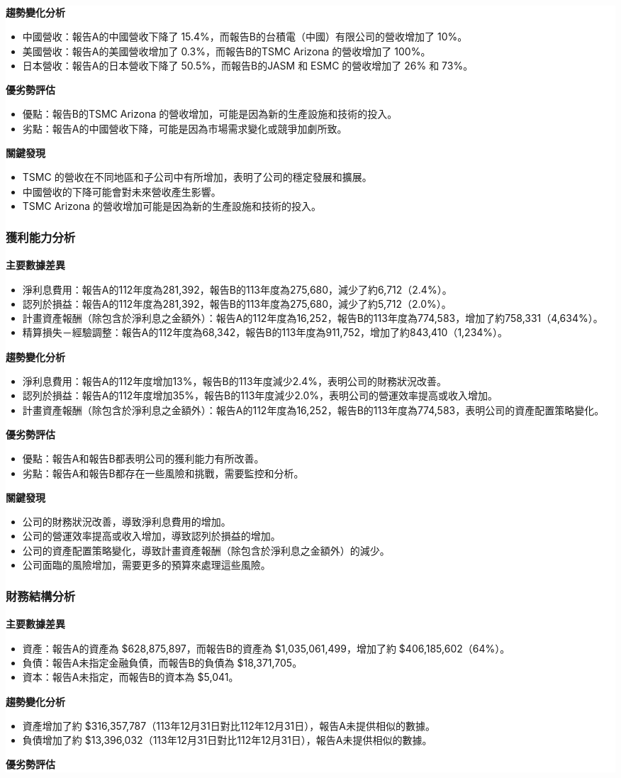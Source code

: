 **趨勢變化分析**

* 中國營收：報告A的中國營收下降了 15.4%，而報告B的台積電（中國）有限公司的營收增加了 10%。
* 美國營收：報告A的美國營收增加了 0.3%，而報告B的TSMC Arizona 的營收增加了 100%。
* 日本營收：報告A的日本營收下降了 50.5%，而報告B的JASM 和 ESMC 的營收增加了 26% 和 73%。

**優劣勢評估**

* 優點：報告B的TSMC Arizona 的營收增加，可能是因為新的生產設施和技術的投入。
* 劣點：報告A的中國營收下降，可能是因為市場需求變化或競爭加劇所致。

**關鍵發現**

* TSMC 的營收在不同地區和子公司中有所增加，表明了公司的穩定發展和擴展。
* 中國營收的下降可能會對未來營收產生影響。
* TSMC Arizona 的營收增加可能是因為新的生產設施和技術的投入。

### 獲利能力分析

**主要數據差異**

* 淨利息費用：報告A的112年度為281,392，報告B的113年度為275,680，減少了約6,712（2.4%）。
* 認列於損益：報告A的112年度為281,392，報告B的113年度為275,680，減少了約5,712（2.0%）。
* 計畫資產報酬（除包含於淨利息之金額外）：報告A的112年度為16,252，報告B的113年度為774,583，增加了約758,331（4,634%）。
* 精算損失－經驗調整：報告A的112年度為68,342，報告B的113年度為911,752，增加了約843,410（1,234%）。

**趨勢變化分析**

* 淨利息費用：報告A的112年度增加13%，報告B的113年度減少2.4%，表明公司的財務狀況改善。
* 認列於損益：報告A的112年度增加35%，報告B的113年度減少2.0%，表明公司的營運效率提高或收入增加。
* 計畫資產報酬（除包含於淨利息之金額外）：報告A的112年度為16,252，報告B的113年度為774,583，表明公司的資產配置策略變化。

**優劣勢評估**

* 優點：報告A和報告B都表明公司的獲利能力有所改善。
* 劣點：報告A和報告B都存在一些風險和挑戰，需要監控和分析。

**關鍵發現**

* 公司的財務狀況改善，導致淨利息費用的增加。
* 公司的營運效率提高或收入增加，導致認列於損益的增加。
* 公司的資產配置策略變化，導致計畫資產報酬（除包含於淨利息之金額外）的減少。
* 公司面臨的風險增加，需要更多的預算來處理這些風險。

### 財務結構分析

**主要數據差異**

* 資產：報告A的資產為 $628,875,897，而報告B的資產為 $1,035,061,499，增加了約 $406,185,602（64%）。
* 負債：報告A未指定金融負債，而報告B的負債為 $18,371,705。
* 資本：報告A未指定，而報告B的資本為 $5,041。

**趨勢變化分析**

* 資產增加了約 $316,357,787（113年12月31日對比112年12月31日），報告A未提供相似的數據。
* 負債增加了約 $13,396,032（113年12月31日對比112年12月31日），報告A未提供相似的數據。

**優劣勢評估**
